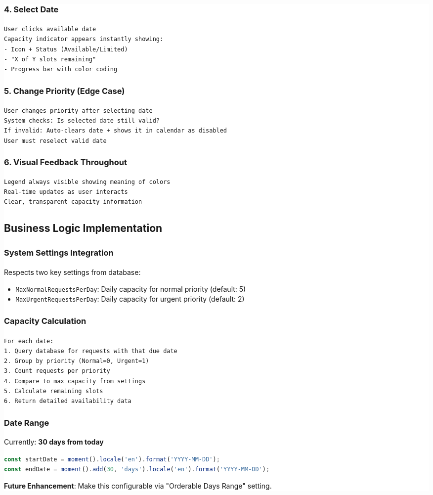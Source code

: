 ### 4. Select Date
```
User clicks available date
Capacity indicator appears instantly showing:
- Icon + Status (Available/Limited)
- "X of Y slots remaining"
- Progress bar with color coding
```

### 5. Change Priority (Edge Case)
```
User changes priority after selecting date
System checks: Is selected date still valid?
If invalid: Auto-clears date + shows it in calendar as disabled
User must reselect valid date
```

### 6. Visual Feedback Throughout
```
Legend always visible showing meaning of colors
Real-time updates as user interacts
Clear, transparent capacity information
```

## Business Logic Implementation

### System Settings Integration
Respects two key settings from database:
- `MaxNormalRequestsPerDay`: Daily capacity for normal priority (default: 5)
- `MaxUrgentRequestsPerDay`: Daily capacity for urgent priority (default: 2)

### Capacity Calculation
```
For each date:
1. Query database for requests with that due date
2. Group by priority (Normal=0, Urgent=1)
3. Count requests per priority
4. Compare to max capacity from settings
5. Calculate remaining slots
6. Return detailed availability data
```

### Date Range
Currently: **30 days from today**
```typescript
const startDate = moment().locale('en').format('YYYY-MM-DD');
const endDate = moment().add(30, 'days').locale('en').format('YYYY-MM-DD');
```

**Future Enhancement**: Make this configurable via "Orderable Days Range" setting.
